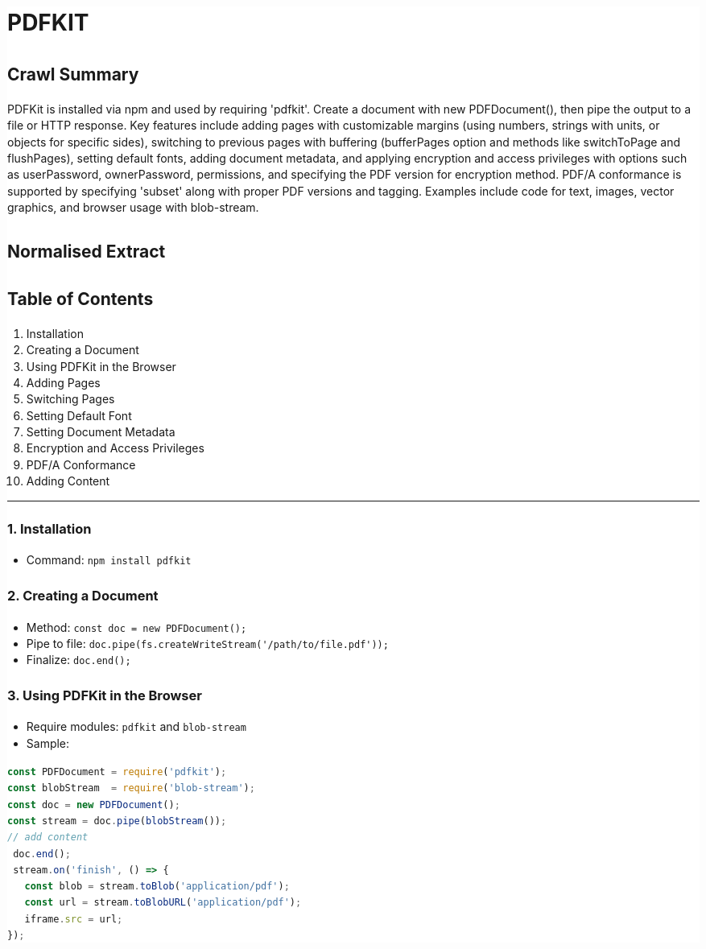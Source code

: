 # PDFKIT

## Crawl Summary
PDFKit is installed via npm and used by requiring 'pdfkit'. Create a document with new PDFDocument(), then pipe the output to a file or HTTP response. Key features include adding pages with customizable margins (using numbers, strings with units, or objects for specific sides), switching to previous pages with buffering (bufferPages option and methods like switchToPage and flushPages), setting default fonts, adding document metadata, and applying encryption and access privileges with options such as userPassword, ownerPassword, permissions, and specifying the PDF version for encryption method. PDF/A conformance is supported by specifying 'subset' along with proper PDF versions and tagging. Examples include code for text, images, vector graphics, and browser usage with blob-stream.

## Normalised Extract
## Table of Contents
1. Installation
2. Creating a Document
3. Using PDFKit in the Browser
4. Adding Pages
5. Switching Pages
6. Setting Default Font
7. Setting Document Metadata
8. Encryption and Access Privileges
9. PDF/A Conformance
10. Adding Content

---

### 1. Installation
- Command: `npm install pdfkit`

### 2. Creating a Document
- Method: `const doc = new PDFDocument();`
- Pipe to file: `doc.pipe(fs.createWriteStream('/path/to/file.pdf'));`
- Finalize: `doc.end();`

### 3. Using PDFKit in the Browser
- Require modules: `pdfkit` and `blob-stream`
- Sample:
```javascript
const PDFDocument = require('pdfkit');
const blobStream  = require('blob-stream');
const doc = new PDFDocument();
const stream = doc.pipe(blobStream());
// add content
 doc.end();
 stream.on('finish', () => {
   const blob = stream.toBlob('application/pdf');
   const url = stream.toBlobURL('application/pdf');
   iframe.src = url;
});
```
